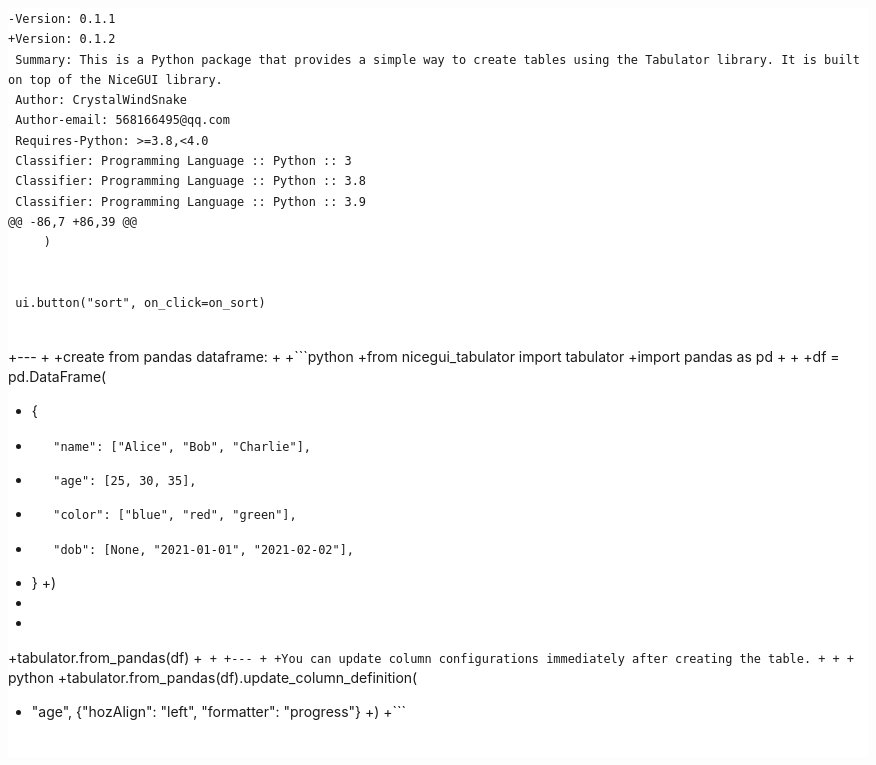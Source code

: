 ```
-Version: 0.1.1
+Version: 0.1.2
 Summary: This is a Python package that provides a simple way to create tables using the Tabulator library. It is built on top of the NiceGUI library.
 Author: CrystalWindSnake
 Author-email: 568166495@qq.com
 Requires-Python: >=3.8,<4.0
 Classifier: Programming Language :: Python :: 3
 Classifier: Programming Language :: Python :: 3.8
 Classifier: Programming Language :: Python :: 3.9
@@ -86,7 +86,39 @@
     )
 
 
 ui.button("sort", on_click=on_sort)
 
 ```
 
+---
+
+create from pandas dataframe:
+
+```python
+from nicegui_tabulator import tabulator
+import pandas as pd
+
+
+df = pd.DataFrame(
+    {
+        "name": ["Alice", "Bob", "Charlie"],
+        "age": [25, 30, 35],
+        "color": ["blue", "red", "green"],
+        "dob": [None, "2021-01-01", "2021-02-02"],
+    }
+)
+
+
+tabulator.from_pandas(df)
+```
+
+---
+
+You can update column configurations immediately after creating the table.
+
+
+```python
+tabulator.from_pandas(df).update_column_definition(
+    "age", {"hozAlign": "left", "formatter": "progress"}
+)
+```
```

